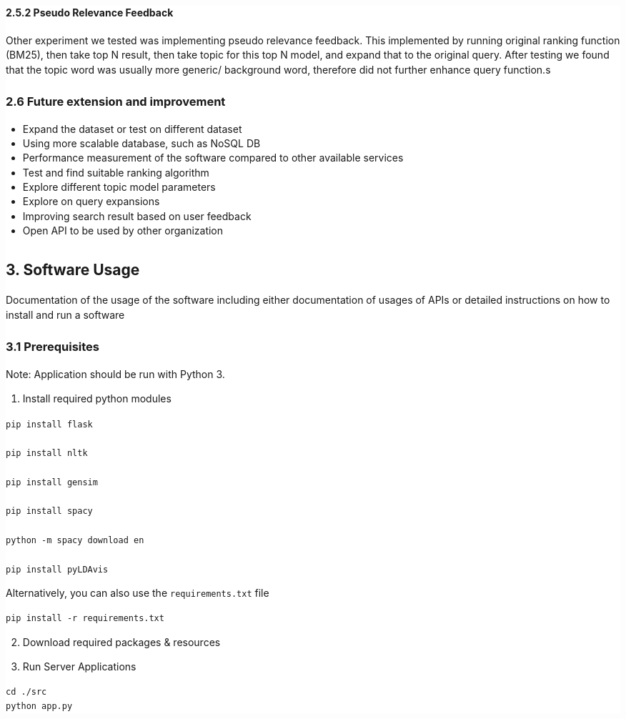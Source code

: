 #### 2.5.2 Pseudo Relevance Feedback
Other experiment we tested was implementing pseudo relevance feedback. This implemented by running original ranking function (BM25), then take top N result, then take topic for this top N model, and expand that to the original query. After testing we found that the topic word was usually more generic/ background word, therefore did not further enhance query function.s


### 2.6 Future extension and improvement

- Expand the dataset or test on different dataset
- Using more scalable database, such as NoSQL DB
- Performance measurement of the software compared to other available services
- Test and find suitable ranking algorithm 
- Explore different topic model parameters
- Explore on query expansions
- Improving search result based on user feedback
- Open API to be used by other organization

## 3. Software Usage
Documentation of the usage of the software including either documentation of usages of APIs or detailed instructions on how to install and run a software

### 3.1 Prerequisites

Note: Application should be run with Python 3.

1. Install required python modules
```
pip install flask

pip install nltk

pip install gensim

pip install spacy

python -m spacy download en

pip install pyLDAvis
```
Alternatively, you can also use the `requirements.txt` file

```
pip install -r requirements.txt
```

2. Download required packages & resources

3. Run Server Applications 
```
cd ./src
python app.py
```
